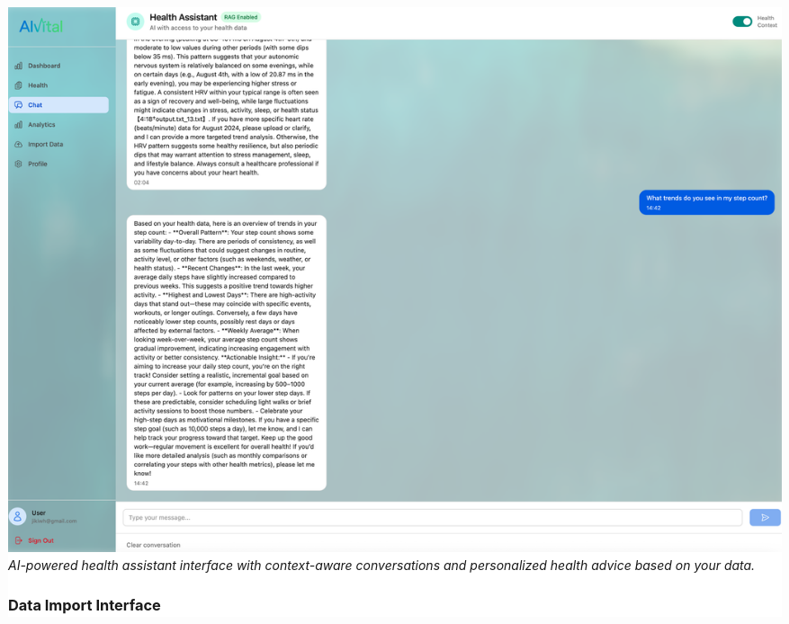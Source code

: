 ![AI Chat](public/app_chat.png)
*AI-powered health assistant interface with context-aware conversations and personalized health advice based on your data.*

### Data Import Interface